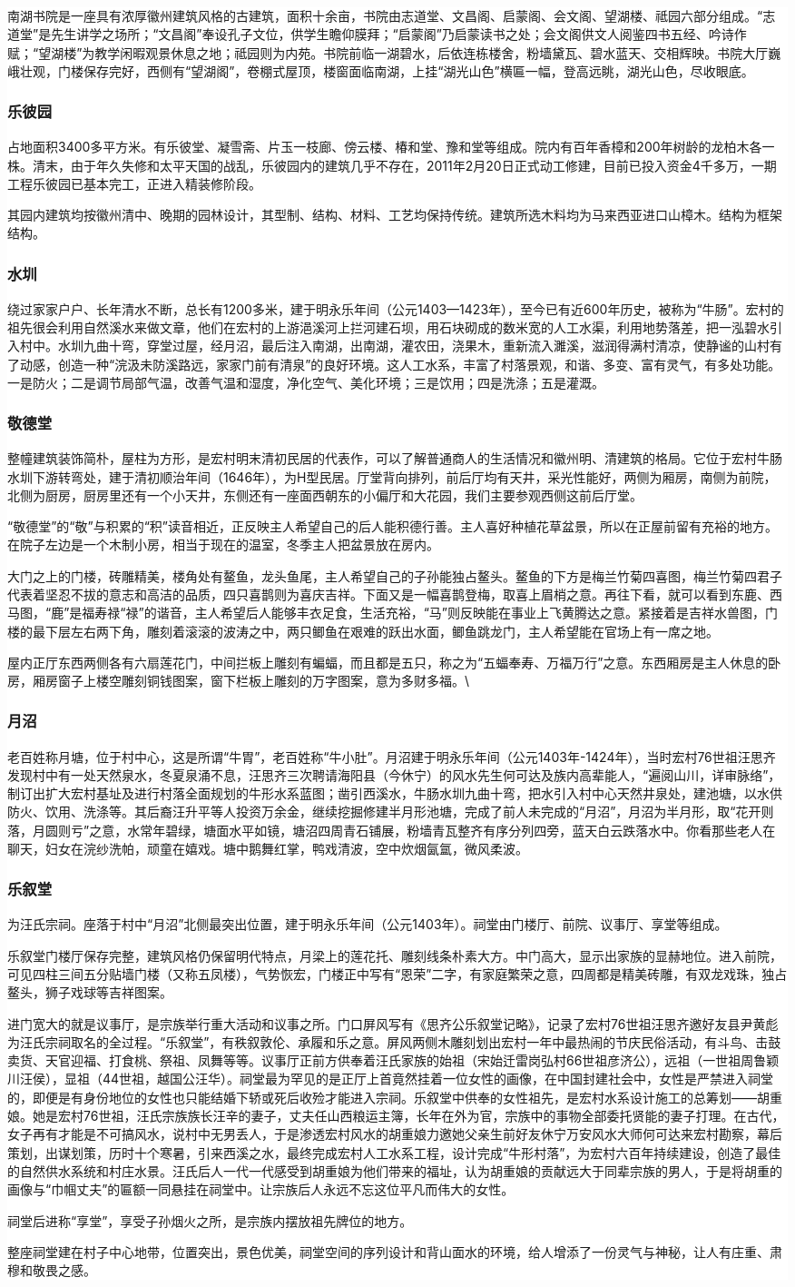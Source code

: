 南湖书院是一座具有浓厚徽州建筑风格的古建筑，面积十余亩，书院由志道堂、文昌阁、启蒙阁、会文阁、望湖楼、祗园六部分组成。“志道堂”是先生讲学之场所；“文昌阁”奉设孔子文位，供学生瞻仰膜拜；“启蒙阁”乃启蒙读书之处；会文阁供文人阅鉴四书五经、吟诗作赋；“望湖楼”为教学闲暇观景休息之地；祗园则为内苑。书院前临一湖碧水，后依连栋楼舍，粉墙黛瓦、碧水蓝天、交相辉映。书院大厅巍峨壮观，门楼保存完好，西侧有“望湖阁”，卷棚式屋顶，楼窗面临南湖，上挂“湖光山色”横匾一幅，登高远眺，湖光山色，尽收眼底。

### 乐彼园

占地面积3400多平方米。有乐彼堂、凝雪斋、片玉一枝廊、傍云楼、椿和堂、豫和堂等组成。院内有百年香樟和200年树龄的龙柏木各一株。清末，由于年久失修和太平天国的战乱，乐彼园内的建筑几乎不存在，2011年2月20日正式动工修建，目前已投入资金4千多万，一期工程乐彼园已基本完工，正进入精装修阶段。

其园内建筑均按徽州清中、晚期的园林设计，其型制、结构、材料、工艺均保持传统。建筑所选木料均为马来西亚进口山樟木。结构为框架结构。

### 水圳

绕过家家户户、长年清水不断，总长有1200多米，建于明永乐年间（公元1403—1423年），至今已有近600年历史，被称为“牛肠”。宏村的祖先很会利用自然溪水来做文章，他们在宏村的上游浥溪河上拦河建石坝，用石块砌成的数米宽的人工水渠，利用地势落差，把一泓碧水引入村中。水圳九曲十弯，穿堂过屋，经月沼，最后注入南湖，出南湖，灌农田，浇果木，重新流入濉溪，滋润得满村清凉，使静谧的山村有了动感，创造一种“浣汲未防溪路远，家家门前有清泉”的良好环境。这人工水系，丰富了村落景观，和谐、多变、富有灵气，有多处功能。一是防火；二是调节局部气温，改善气温和湿度，净化空气、美化环境；三是饮用；四是洗涤；五是灌溉。

### 敬德堂

整幢建筑装饰简朴，屋柱为方形，是宏村明末清初民居的代表作，可以了解普通商人的生活情况和徽州明、清建筑的格局。它位于宏村牛肠水圳下游转弯处，建于清初顺治年间（1646年），为H型民居。厅堂背向排列，前后厅均有天井，采光性能好，两侧为厢房，南侧为前院，北侧为厨房，厨房里还有一个小天井，东侧还有一座面西朝东的小偏厅和大花园，我们主要参观西侧这前后厅堂。

“敬德堂”的“敬”与积累的“积”读音相近，正反映主人希望自己的后人能积德行善。主人喜好种植花草盆景，所以在正屋前留有充裕的地方。在院子左边是一个木制小房，相当于现在的温室，冬季主人把盆景放在房内。

大门之上的门楼，砖雕精美，楼角处有鳌鱼，龙头鱼尾，主人希望自己的子孙能独占鳌头。鳌鱼的下方是梅兰竹菊四喜图，梅兰竹菊四君子代表着坚忍不拔的意志和高洁的品质，四只喜鹊则为喜庆吉祥。下面又是一幅喜鹊登梅，取喜上眉梢之意。再往下看，就可以看到东鹿、西马图，“鹿”是福寿禄“禄”的谐音，主人希望后人能够丰衣足食，生活充裕，“马”则反映能在事业上飞黄腾达之意。紧接着是吉祥水兽图，门楼的最下层左右两下角，雕刻着滚滚的波涛之中，两只鲫鱼在艰难的跃出水面，鲫鱼跳龙门，主人希望能在官场上有一席之地。

屋内正厅东西两侧各有六扇莲花门，中间拦板上雕刻有蝙蝠，而且都是五只，称之为“五蝠奉寿、万福万行”之意。东西厢房是主人休息的卧房，厢房窗子上楼空雕刻铜钱图案，窗下栏板上雕刻的万字图案，意为多财多福。\

### 月沼

老百姓称月塘，位于村中心，这是所谓“牛胃”，老百姓称“牛小肚”。月沼建于明永乐年间（公元1403年-1424年），当时宏村76世祖汪思齐发现村中有一处天然泉水，冬夏泉涌不息，汪思齐三次聘请海阳县（今休宁）的风水先生何可达及族内高辈能人，“遍阅山川，详审脉络”，制订出扩大宏村基址及进行村落全面规划的牛形水系蓝图；凿引西溪水，牛肠水圳九曲十弯，把水引入村中心天然井泉处，建池塘，以水供防火、饮用、洗涤等。其后裔汪升平等人投资万余金，继续挖掘修建半月形池塘，完成了前人未完成的“月沼”，月沼为半月形，取“花开则落，月圆则亏”之意，水常年碧绿，塘面水平如镜，塘沼四周青石铺展，粉墙青瓦整齐有序分列四旁，蓝天白云跌落水中。你看那些老人在聊天，妇女在浣纱洗帕，顽童在嬉戏。塘中鹅舞红掌，鸭戏清波，空中炊烟氤氲，微风柔波。

### 乐叙堂

为汪氏宗祠。座落于村中“月沼”北侧最突出位置，建于明永乐年间（公元1403年）。祠堂由门楼厅、前院、议事厅、享堂等组成。

乐叙堂门楼厅保存完整，建筑风格仍保留明代特点，月梁上的莲花托、雕刻线条朴素大方。中门高大，显示出家族的显赫地位。进入前院，可见四柱三间五分贴墙门楼（又称五凤楼），气势恢宏，门楼正中写有“恩荣”二字，有家庭繁荣之意，四周都是精美砖雕，有双龙戏珠，独占鳌头，狮子戏球等吉祥图案。

进门宽大的就是议事厅，是宗族举行重大活动和议事之所。门口屏风写有《思齐公乐叙堂记略》，记录了宏村76世祖汪思齐邀好友县尹黄彪为汪氏宗祠取名的全过程。“乐叙堂”，有秩叙敦伦、承履和乐之意。屏风两侧木雕刻划出宏村一年中最热闹的节庆民俗活动，有斗鸟、击鼓卖货、天官迎福、打食桃、祭祖、凤舞等等。议事厅正前方供奉着汪氏家族的始祖（宋始迁雷岗弘村66世祖彦济公），远祖（一世祖周鲁颖川汪侯），显祖（44世祖，越国公汪华）。祠堂最为罕见的是正厅上首竟然挂着一位女性的画像，在中国封建社会中，女性是严禁进入祠堂的，即便是有身份地位的女性也只能结婚下轿或死后收殓才能进入宗祠。乐叙堂中供奉的女性祖先，是宏村水系设计施工的总筹划——胡重娘。她是宏村76世祖，汪氏宗族族长汪辛的妻子，丈夫任山西粮运主簿，长年在外为官，宗族中的事物全部委托贤能的妻子打理。在古代，女子再有才能是不可搞风水，说村中无男丢人，于是渗透宏村风水的胡重娘力邀她父亲生前好友休宁万安风水大师何可达来宏村勘察，幕后策划，出谋划策，历时十个寒暑，引来西溪之水，最终完成宏村人工水系工程，设计完成“牛形村落”，为宏村六百年持续建设，创造了最佳的自然供水系统和村庄水景。汪氏后人一代一代感受到胡重娘为他们带来的福址，认为胡重娘的贡献远大于同辈宗族的男人，于是将胡重的画像与“巾帼丈夫”的匾额一同悬挂在祠堂中。让宗族后人永远不忘这位平凡而伟大的女性。

祠堂后进称“享堂”，享受子孙烟火之所，是宗族内摆放祖先牌位的地方。

整座祠堂建在村子中心地带，位置突出，景色优美，祠堂空间的序列设计和背山面水的环境，给人增添了一份灵气与神秘，让人有庄重、肃穆和敬畏之感。
